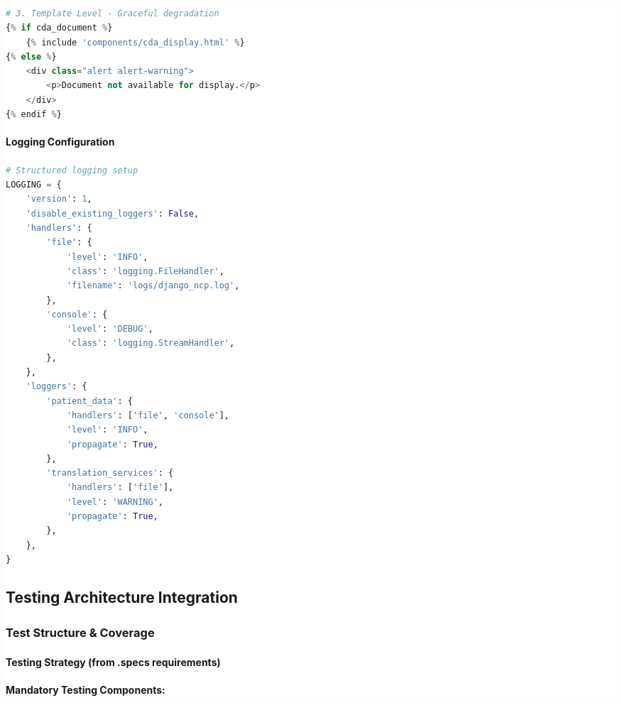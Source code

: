 ```python
# 3. Template Level - Graceful degradation
{% if cda_document %}
    {% include 'components/cda_display.html' %}
{% else %}
    <div class="alert alert-warning">
        <p>Document not available for display.</p>
    </div>
{% endif %}
```

#### Logging Configuration

```python
# Structured logging setup
LOGGING = {
    'version': 1,
    'disable_existing_loggers': False,
    'handlers': {
        'file': {
            'level': 'INFO',
            'class': 'logging.FileHandler',
            'filename': 'logs/django_ncp.log',
        },
        'console': {
            'level': 'DEBUG',
            'class': 'logging.StreamHandler',
        },
    },
    'loggers': {
        'patient_data': {
            'handlers': ['file', 'console'],
            'level': 'INFO',
            'propagate': True,
        },
        'translation_services': {
            'handlers': ['file'],
            'level': 'WARNING',
            'propagate': True,
        },
    },
}
```

## Testing Architecture Integration

### Test Structure & Coverage

#### Testing Strategy (from .specs requirements)

**Mandatory Testing Components:**
